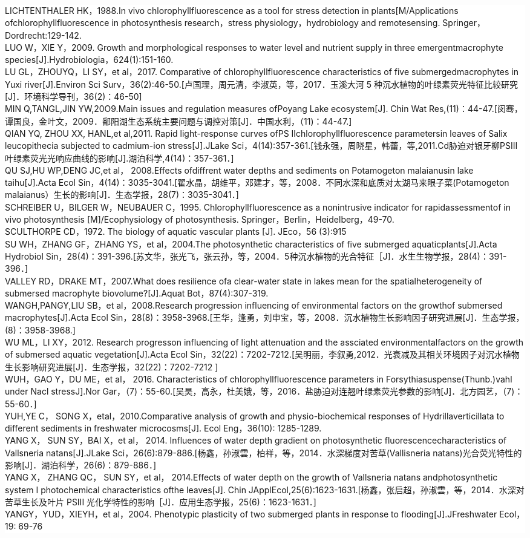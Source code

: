 LICHTENTHALER HK，1988.In vivo chlorophyllfluorescence as a tool for stress detection in plants[M/Applications ofchlorophyllfluorescence in photosynthesis research，stress physiology，hydrobiology and remotesensing. Springer，Dordrecht:129-142.  
LUO W，XIE Y，2009. Growth and morphological responses to water level and nutrient supply in three emergentmacrophyte species[J].Hydrobiologia，624(1):151-160.  
LU GL，ZHOUYQ，LI SY，et al，2017. Comparative of chlorophyllfluorescence characteristics of five submergedmacrophytes in Yuxi river[J].Environ Sci Surv，36(2):46-50.[卢国理，周元清，李淑英，等，2017．玉溪大河 5 种沉水植物的叶绿素荧光特征比较研究[J]．环境科学导刊，36(2)：46-50]  
MIN Q,TANGL,JIN YW,20O9.Main issues and regulation measures ofPoyang Lake ecosystem[J]. Chin Wat Res,(11)：44-47.[闵骞，谭国良，金叶文，2009．鄱阳湖生态系统主要问题与调控对策[J]．中国水利，（11)：44-47.]  
QIAN YQ, ZHOU XX, HANL,et al,2011. Rapid light-response curves ofPS IIchlorophyllfluorescence parametersin leaves of Salix leucopithecia subjected to cadmium-ion stress[J].JLake Sci，4(14):357-361.[钱永强，周晓星，韩蕾，等,2011.Cd胁迫对银牙柳PSⅡI叶绿素荧光光响应曲线的影响[J].湖泊科学,4(14)：357-361．]  
QU SJ,HU WP,DENG JC,et al， 2008.Effects ofdiffrent water depths and sediments on Potamogeton malaianusin lake taihu[J].Acta Ecol Sin，4(14)：3035-3041.[翟水晶，胡维平，邓建才，等，2008．不同水深和底质对太湖马来眼子菜(Potamogeton malaianus）生长的影响[J]．生态学报，28(7)：3035-3041．]  
SCHREIBER U，BILGER W，NEUBAUER C，1995. Chlorophyllfluorescence as a nonintrusive indicator for rapidassessmentof in vivo photosynthesis [M]/Ecophysiology of photosynthesis. Springer，Berlin，Heidelberg，49-70.  
SCULTHORPE CD，1972. The biology of aquatic vascular plants [J]. JEco，56 (3):915  
SU WH，ZHANG GF，ZHANG YS，et al，2004.The photosynthetic characteristics of five submerged aquaticplants[J].Acta Hydrobiol Sin，28(4)：391-396.[苏文华，张光飞，张云孙，等，2004．5种沉水植物的光合特征［J]．水生生物学报，28(4)：391-396．]  
VALLEY RD，DRAKE MT，2007.What does resilience ofa clear-water state in lakes mean for the spatialheterogeneity of submersed macrophyte biovolume?[J].Aquat Bot，87(4):307-319.  
WANGH,PANGY,LIU SB，et al，2008.Research progression influencing of environmental factors on the growthof submersed macrophytes[J].Acta Ecol Sin，28(8)：3958-3968.[王华，逢勇，刘申宝，等，2008．沉水植物生长影响因子研究进展[J]．生态学报，(8)：3958-3968.]  
WU ML，LI XY，2012. Research progresson influencing of light attenuation and the assciated environmentalfactors on the growth of submersed aquatic vegetation[J].Acta Ecol Sin，32(22)：7202-7212.[吴明丽，李叙勇,2012．光衰减及其相关环境因子对沉水植物生长影响研究进展[J]．生态学报，32(22)：7202-7212 ]  
WUH，GAO Y，DU ME，et al， 2016. Characteristics of chlorophyllfluorescence parameters in Forsythiasuspense(Thunb.)vahl under Nacl stressJ].Nor Gar，（7)：55-60.[吴昊，高永，杜美娥，等，2016．盐胁迫对连翘叶绿素荧光参数的影响[J]．北方园艺，（7)：55-60．]  
YUH,YE C， SONG X，etal，2010.Comparative analysis of growth and physio-biochemical responses of Hydrillaverticillata to different sediments in freshwater microcosms[J]. Ecol Eng，36(10): 1285-1289.  
YANG X， SUN SY，BAI X，et al， 2014. Influences of water depth gradient on photosynthetic fluorescencecharacteristics of Vallsneria natans[J].JLake Sci，26(6):879-886.[杨鑫，孙淑雲，柏祥，等，2014．水深梯度对苦草(Vallisneria natans)光合荧光特性的影响[J]．湖泊科学，26(6)：879-886．]  
YANG X， ZHANG QC， SUN SY，et al， 2014.Effects of water depth on the growth of Vallsneria natans andphotosynthetic system I photochemical characteristics ofthe leaves[J]. Chin JApplEcol,25(6):1623-1631.[杨鑫，张启超，孙淑雲，等，2014．水深对苦草生长及叶片 PSⅡI 光化学特性的影响［J]．应用生态学报，25(6)：1623-1631．]  
YANGY，YUD，XIEYH，et al，2004. Phenotypic plasticity of two submerged plants in response to flooding[J].JFreshwater Ecol，19: 69-76